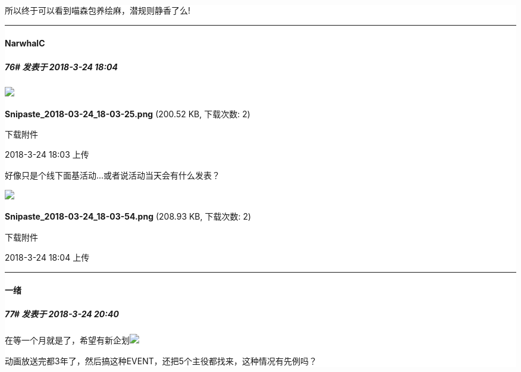 

所以终于可以看到喵森包养绘麻，潜规则静香了么!







*****

####  NarwhalC  
##### 76#       发表于 2018-3-24 18:04




<img src="https://img.saraba1st.com/forum/201803/24/180341abqpyxdxf442pzcu.png" referrerpolicy="no-referrer">


<strong>Snipaste_2018-03-24_18-03-25.png</strong> (200.52 KB, 下载次数: 2)

下载附件

2018-3-24 18:03 上传






好像只是个线下面基活动...或者说活动当天会有什么发表？

<img src="https://img.saraba1st.com/forum/201803/24/180427u472sdqbpqu4ta6r.png" referrerpolicy="no-referrer">


<strong>Snipaste_2018-03-24_18-03-54.png</strong> (208.93 KB, 下载次数: 2)

下载附件

2018-3-24 18:04 上传












*****

####  一绪  
##### 77#       发表于 2018-3-24 20:40




在等一个月就是了，希望有新企划<img src="https://static.saraba1st.com/image/smiley/face2017/009.gif" referrerpolicy="no-referrer">

动画放送完都3年了，然后搞这种EVENT，还把5个主役都找来，这种情况有先例吗？





